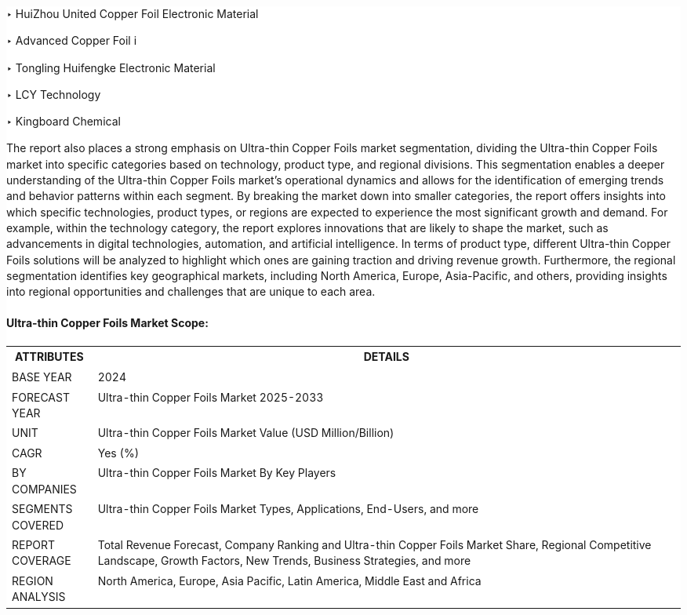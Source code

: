 ‣ HuiZhou United Copper Foil Electronic Material

‣ Advanced Copper Foil i

‣ Tongling Huifengke Electronic Material

‣ LCY Technology

‣ Kingboard Chemical

The report also places a strong emphasis on Ultra-thin Copper Foils market segmentation, dividing the Ultra-thin Copper Foils market into specific categories based on technology, product type, and regional divisions. This segmentation enables a deeper understanding of the Ultra-thin Copper Foils market’s operational dynamics and allows for the identification of emerging trends and behavior patterns within each segment. By breaking the market down into smaller categories, the report offers insights into which specific technologies, product types, or regions are expected to experience the most significant growth and demand. For example, within the technology category, the report explores innovations that are likely to shape the market, such as advancements in digital technologies, automation, and artificial intelligence. In terms of product type, different Ultra-thin Copper Foils solutions will be analyzed to highlight which ones are gaining traction and driving revenue growth. Furthermore, the regional segmentation identifies key geographical markets, including North America, Europe, Asia-Pacific, and others, providing insights into regional opportunities and challenges that are unique to each area.

<h4>Ultra-thin Copper Foils Market Scope:</h4>
<table>
<tr>
<th>ATTRIBUTES</th>
<th>DETAILS</th>
</tr>
<tr>
<td>BASE YEAR</td>
<td>2024</td>
</tr>
<tr>
<td>FORECAST YEAR</td>
<td>Ultra-thin Copper Foils Market 2025-2033</td>
</tr>
<tr>
<td>UNIT</td>
<td>Ultra-thin Copper Foils Market Value (USD Million/Billion)</td>
<tr>
<td>CAGR</td>
<td>Yes (%)</td>
</tr>
</tr>
<tr>
<td>BY COMPANIES</td>
<td>Ultra-thin Copper Foils Market By Key Players</td>
</tr>
<tr>
<td>SEGMENTS COVERED</td>
<td>Ultra-thin Copper Foils Market Types, Applications, End-Users, and more</td>
</tr>
<tr>
<td>REPORT COVERAGE</td>
<td>Total Revenue Forecast, Company Ranking and Ultra-thin Copper Foils Market Share, Regional Competitive Landscape, Growth Factors, New Trends, Business Strategies, and more</td>
</tr>
<tr>
<td>REGION ANALYSIS</td>
<td>North America, Europe, Asia Pacific, Latin America, Middle East and Africa</td>
</tr>
</table>
